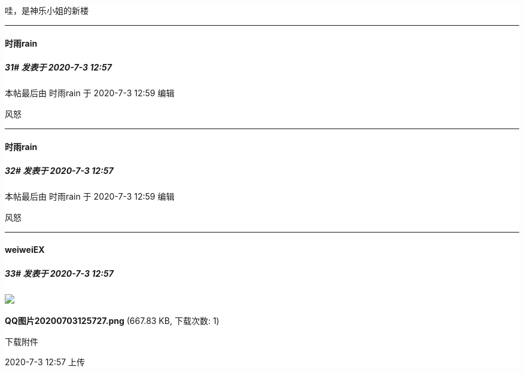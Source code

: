 


哇，是神乐小姐的新楼







-----

####  时雨rain  
##### 31#       发表于 2020-7-3 12:57



 本帖最后由 时雨rain 于 2020-7-3 12:59 编辑 

风怒







-----

####  时雨rain  
##### 32#       发表于 2020-7-3 12:57



 本帖最后由 时雨rain 于 2020-7-3 12:59 编辑 

风怒







-----

####  weiweiEX  
##### 33#       发表于 2020-7-3 12:57




<img src="https://img.saraba1st.com/forum/202007/03/125749ub8e8mt3gjxjj3xw.png" referrerpolicy="no-referrer">


<strong>QQ图片20200703125727.png</strong> (667.83 KB, 下载次数: 1)

下载附件

2020-7-3 12:57 上传










